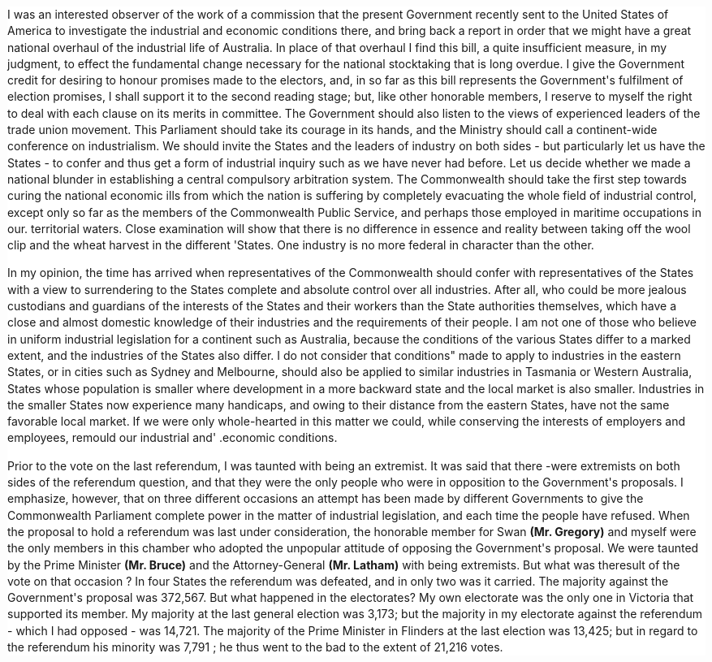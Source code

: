 I was an interested observer of the work of a commission that the present Government recently sent to the United States of America to investigate the industrial and economic conditions there, and bring back a report in order that we might have a great national overhaul of the industrial life of Australia. In place of that overhaul I find this bill, a quite insufficient measure, in my judgment, to effect the fundamental change necessary for the national stocktaking that is long overdue. I give the Government credit for desiring to honour promises made to the electors, and, in so far as this bill represents the Government's fulfilment of election promises, I shall support it to the second reading stage; but, like other honorable members, I reserve to myself the right to deal with each clause on its merits in committee. The Government should also listen to the views of experienced leaders of the trade union movement. This Parliament should take its courage in its hands, and the Ministry should call a continent-wide conference on industrialism. We should invite the States and the leaders of industry on both sides - but particularly let us have the States - to confer and thus get a form of industrial inquiry such as we have never had before. Let us decide whether we made a national blunder in establishing a central compulsory arbitration system. The Commonwealth should take the first step towards curing the national economic ills from which the nation is suffering by completely evacuating the whole field of industrial control, except only so far as the members of the Commonwealth Public Service, and perhaps those employed in maritime occupations in our. territorial waters. Close examination will show that there is no difference in essence and reality between taking off the wool clip and the wheat harvest in the different 'States. One industry is no more federal in character than the other. 

In my opinion, the time has arrived when representatives of the Commonwealth should confer with representatives of the States with a view to surrendering to the States complete and absolute control over all industries. After all, who could be more jealous custodians and guardians of the interests of the States and their workers than the State authorities themselves, which have a close and almost domestic knowledge of their industries and the requirements of their people. I am not one of those who believe in uniform industrial legislation for a continent such as Australia, because the conditions of the various States differ to a marked extent, and the industries of the States also differ. I do not consider that conditions" made to apply to industries in the eastern States, or in cities such as Sydney and Melbourne, should also be applied to similar industries in Tasmania or Western Australia, States whose population is smaller where development in a more backward state and the local market is also smaller. Industries in the smaller States now experience many handicaps, and owing to their distance from the eastern States, have not the same favorable local market. If we were only whole-hearted in this matter we could, while conserving the interests of employers and employees, remould our industrial and' .economic conditions. 

Prior to the vote on the last referendum, I was taunted with being an extremist. It was said that there -were extremists on both sides of the referendum question, and that they were the only people who were in opposition to the Government's proposals. I emphasize, however, that on three different occasions an attempt has been made by different Governments to give the Commonwealth Parliament complete power in the matter of industrial legislation, and each time the people have refused. When the proposal to hold a referendum was last under consideration, the honorable member for Swan  **(Mr. Gregory)**  and myself were the only members in this chamber who adopted the unpopular attitude of opposing the Government's proposal. We were taunted by the Prime Minister  **(Mr. Bruce)**  and the Attorney-General  **(Mr. Latham)**  with being extremists. But what was theresult of the vote on that occasion ? In four States the referendum was defeated, and in only two was it carried. The majority against the Government's proposal was 372,567. But what happened in the electorates? My own electorate was the only one in Victoria that supported its member. My majority at the last general election was 3,173; but the majority in my electorate against the referendum - which I had opposed - was 14,721. The majority of the Prime Minister in Flinders at the last election was 13,425; but in regard to the referendum his minority was 7,791 ; he thus went to the bad to the extent of 21,216 votes. 
